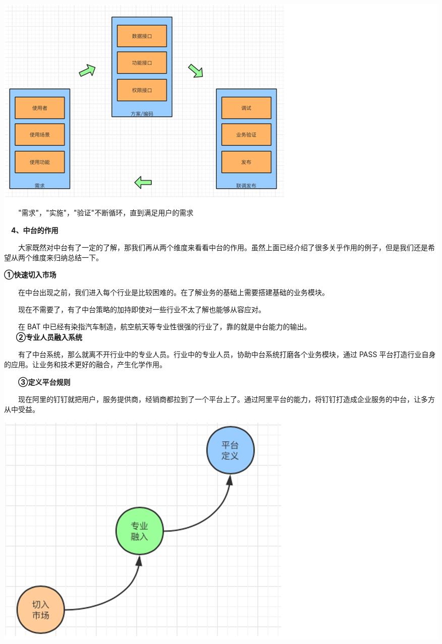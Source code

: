 ![图片](./zhongTai-sys-20221019/9.png)

　　"需求"，"实施"，"验证"不断循环，直到满足用户的需求

　**4、中台的作用**

　　大家既然对中台有了一定的了解，那我们再从两个维度来看看中台的作用。虽然上面已经介绍了很多关乎作用的例子，但是我们还是希望从两个维度来归纳总结一下。

**①快速切入市场**

　　在中台出现之前，我们进入每个行业是比较困难的。在了解业务的基础上需要搭建基础的业务模块。

　　现在不需要了，有了中台策略的加持即使对一些行业不太了解也能够从容应对。

　　在 BAT
中已经有染指汽车制造，航空航天等专业性很强的行业了，靠的就是中台能力的输出。\
      **②专业人员融入系统**

　　有了中台系统，那么就离不开行业中的专业人员。行业中的专业人员，协助中台系统打磨各个业务模块，通过
PASS 平台打造行业自身的应用。让业务和技术更好的融合，产生化学作用。

　　**③定义平台规则**

　　现在阿里的钉钉就把用户，服务提供商，经销商都拉到了一个平台上了。通过阿里平台的能力，将钉钉打造成企业服务的中台，让多方从中受益。

![图片](./zhongTai-sys-20221019/10.png)
